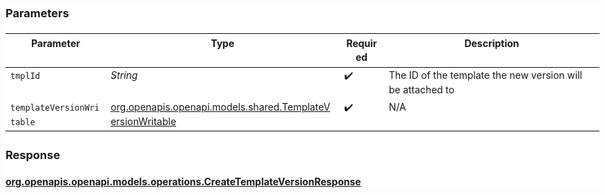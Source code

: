 ### Parameters

| Parameter                                                                                                    | Type                                                                                                         | Required                                                                                                     | Description                                                                                                  |
| ------------------------------------------------------------------------------------------------------------ | ------------------------------------------------------------------------------------------------------------ | ------------------------------------------------------------------------------------------------------------ | ------------------------------------------------------------------------------------------------------------ |
| `tmplId`                                                                                                     | *String*                                                                                                     | :heavy_check_mark:                                                                                           | The ID of the template the new version will be attached to                                                   |
| `templateVersionWritable`                                                                                    | [org.openapis.openapi.models.shared.TemplateVersionWritable](../../models/shared/TemplateVersionWritable.md) | :heavy_check_mark:                                                                                           | N/A                                                                                                          |


### Response

**[org.openapis.openapi.models.operations.CreateTemplateVersionResponse](../../models/operations/CreateTemplateVersionResponse.md)**

